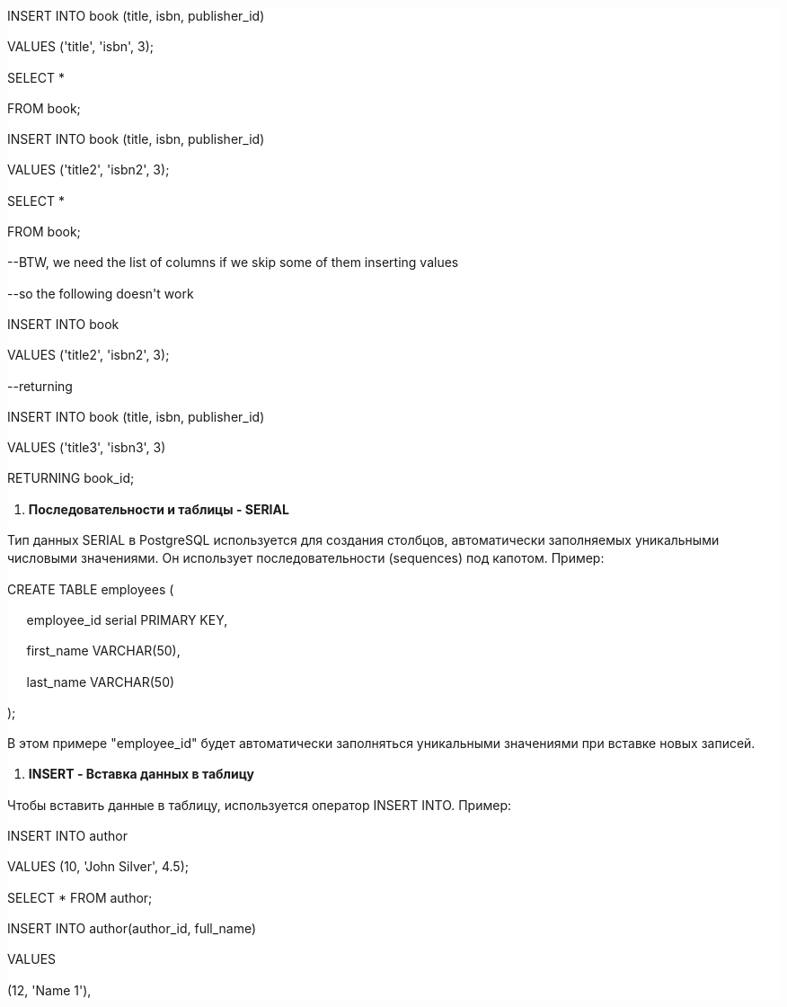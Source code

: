 INSERT INTO book (title, isbn, publisher\_id)

VALUES ('title', 'isbn', 3);

SELECT \* 

FROM book;

INSERT INTO book (title, isbn, publisher\_id)

VALUES ('title2', 'isbn2', 3);

SELECT \* 

FROM book;

--BTW, we need the list of columns if we skip some of them inserting values

--so the following doesn't work

INSERT INTO book

VALUES ('title2', 'isbn2', 3);

--returning

INSERT INTO book (title, isbn, publisher\_id)

VALUES ('title3', 'isbn3', 3)

RETURNING book\_id;

1. **Последовательности и таблицы - SERIAL**

Тип данных SERIAL в PostgreSQL используется для создания столбцов, автоматически заполняемых уникальными числовыми значениями. Он использует последовательности (sequences) под капотом. Пример:

CREATE TABLE employees (

`   `employee\_id serial PRIMARY KEY,

`   `first\_name VARCHAR(50),

`   `last\_name VARCHAR(50)

);

В этом примере "employee\_id" будет автоматически заполняться уникальными значениями при вставке новых записей.

1. **INSERT - Вставка данных в таблицу**

Чтобы вставить данные в таблицу, используется оператор INSERT INTO. Пример:

INSERT INTO author

VALUES (10, 'John Silver', 4.5);

SELECT \* FROM author;

INSERT INTO author(author\_id, full\_name)

VALUES

(12, 'Name 1'),
